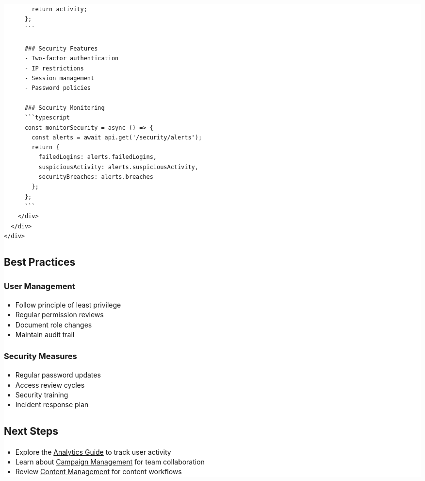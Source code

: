            return activity;
          };
          ```

          ### Security Features
          - Two-factor authentication
          - IP restrictions
          - Session management
          - Password policies

          ### Security Monitoring
          ```typescript
          const monitorSecurity = async () => {
            const alerts = await api.get('/security/alerts');
            return {
              failedLogins: alerts.failedLogins,
              suspiciousActivity: alerts.suspiciousActivity,
              securityBreaches: alerts.breaches
            };
          };
          ```
        </div>
      </div>
    </div>
  </div>
</div>

## Best Practices

### User Management
- Follow principle of least privilege
- Regular permission reviews
- Document role changes
- Maintain audit trail

### Security Measures
- Regular password updates
- Access review cycles
- Security training
- Incident response plan

## Next Steps

- Explore the [Analytics Guide](/docs/analytics) to track user activity
- Learn about [Campaign Management](/docs/campaign-management) for team collaboration
- Review [Content Management](/docs/content-management) for content workflows

<style>
.tabs {
  margin: 20px 0;
  font-family: -apple-system, BlinkMacSystemFont, 'Segoe UI', Roboto, Oxygen, Ubuntu, Cantarell, sans-serif;
}
